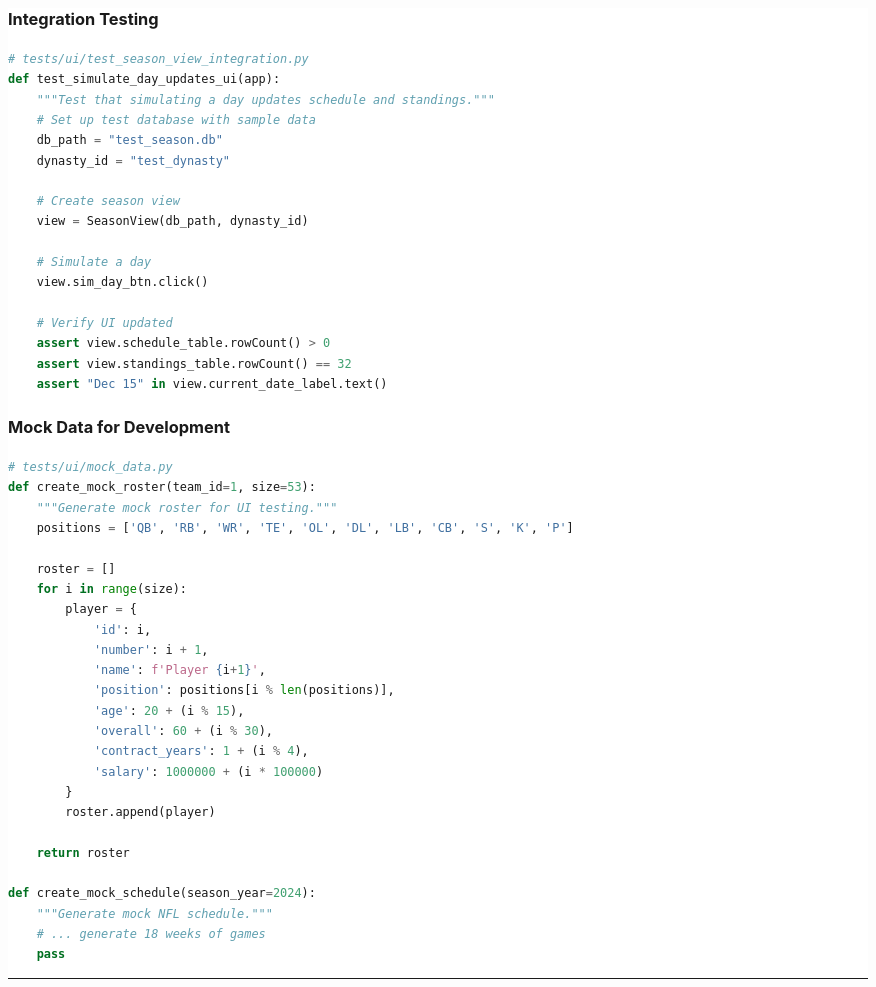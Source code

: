 ### Integration Testing

```python
# tests/ui/test_season_view_integration.py
def test_simulate_day_updates_ui(app):
    """Test that simulating a day updates schedule and standings."""
    # Set up test database with sample data
    db_path = "test_season.db"
    dynasty_id = "test_dynasty"

    # Create season view
    view = SeasonView(db_path, dynasty_id)

    # Simulate a day
    view.sim_day_btn.click()

    # Verify UI updated
    assert view.schedule_table.rowCount() > 0
    assert view.standings_table.rowCount() == 32
    assert "Dec 15" in view.current_date_label.text()
```

### Mock Data for Development

```python
# tests/ui/mock_data.py
def create_mock_roster(team_id=1, size=53):
    """Generate mock roster for UI testing."""
    positions = ['QB', 'RB', 'WR', 'TE', 'OL', 'DL', 'LB', 'CB', 'S', 'K', 'P']

    roster = []
    for i in range(size):
        player = {
            'id': i,
            'number': i + 1,
            'name': f'Player {i+1}',
            'position': positions[i % len(positions)],
            'age': 20 + (i % 15),
            'overall': 60 + (i % 30),
            'contract_years': 1 + (i % 4),
            'salary': 1000000 + (i * 100000)
        }
        roster.append(player)

    return roster

def create_mock_schedule(season_year=2024):
    """Generate mock NFL schedule."""
    # ... generate 18 weeks of games
    pass
```

---